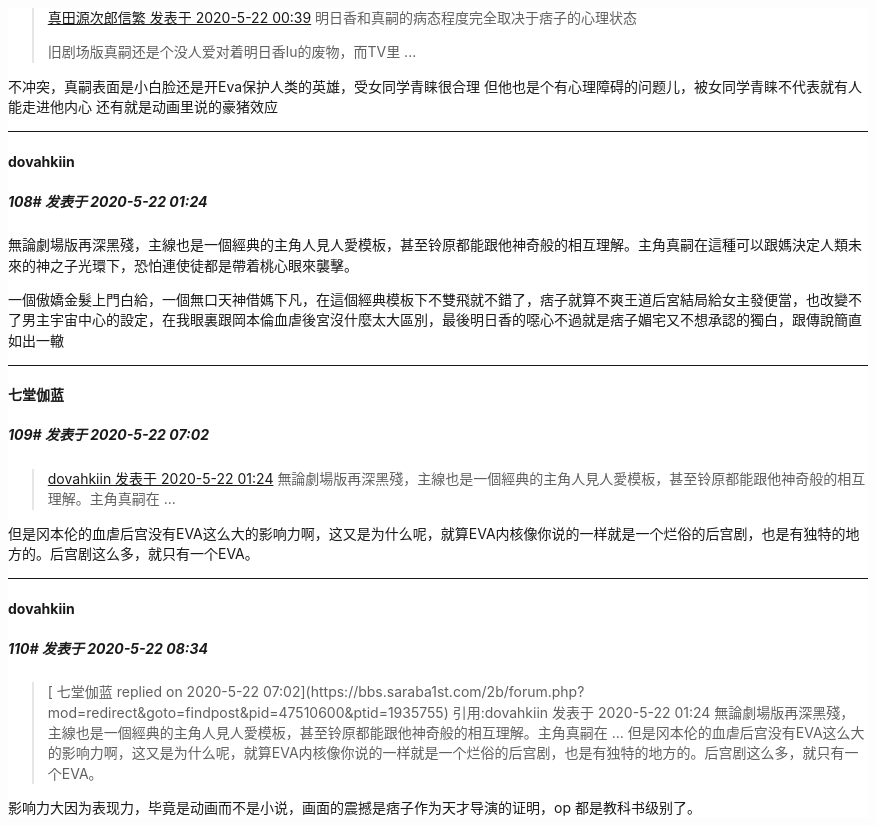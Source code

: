 

<blockquote><a href="httphttps://bbs.saraba1st.com/2b/forum.php?mod=redirect&amp;goto=findpost&amp;pid=47509518&amp;ptid=1935755" target="_blank">真田源次郎信繁 发表于 2020-5-22 00:39</a>
明日香和真嗣的病态程度完全取决于痞子的心理状态


旧剧场版真嗣还是个没人爱对着明日香lu的废物，而TV里 ...</blockquote>
不冲突，真嗣表面是小白脸还是开Eva保护人类的英雄，受女同学青睐很合理
但他也是个有心理障碍的问题儿，被女同学青睐不代表就有人能走进他内心
还有就是动画里说的豪猪效应







*****

####  dovahkiin  
##### 108#       发表于 2020-5-22 01:24




無論劇場版再深黑殘，主線也是一個經典的主角人見人愛模板，甚至铃原都能跟他神奇般的相互理解。主角真嗣在這種可以跟媽決定人類未來的神之子光環下，恐怕連使徒都是帶着桃心眼來襲擊。


一個傲嬌金髮上門白給，一個無口天神借媽下凡，在這個經典模板下不雙飛就不錯了，痞子就算不爽王道后宮結局給女主發便當，也改變不了男主宇宙中心的設定，在我眼裏跟岡本倫血虐後宮沒什麼太大區別，最後明日香的噁心不過就是痞子媚宅又不想承認的獨白，跟傳說簡直如出一轍







*****

####  七堂伽蓝  
##### 109#       发表于 2020-5-22 07:02



<blockquote><a href="httphttps://bbs.saraba1st.com/2b/forum.php?mod=redirect&amp;goto=findpost&amp;pid=47509929&amp;ptid=1935755" target="_blank">dovahkiin 发表于 2020-5-22 01:24</a>
無論劇場版再深黑殘，主線也是一個經典的主角人見人愛模板，甚至铃原都能跟他神奇般的相互理解。主角真嗣在 ...</blockquote>
但是冈本伦的血虐后宫没有EVA这么大的影响力啊，这又是为什么呢，就算EVA内核像你说的一样就是一个烂俗的后宫剧，也是有独特的地方的。后宫剧这么多，就只有一个EVA。







*****

####  dovahkiin  
##### 110#       发表于 2020-5-22 08:34



<blockquote>[ 七堂伽蓝 replied on 2020-5-22 07:02](https://bbs.saraba1st.com/2b/forum.php?mod=redirect&amp;goto=findpost&amp;pid=47510600&amp;ptid=1935755) 引用:dovahkiin 发表于 2020-5-22 01:24 無論劇場版再深黑殘，主線也是一個經典的主角人見人愛模板，甚至铃原都能跟他神奇般的相互理解。主角真嗣在 ... 但是冈本伦的血虐后宫没有EVA这么大的影响力啊，这又是为什么呢，就算EVA内核像你说的一样就是一个烂俗的后宫剧，也是有独特的地方的。后宫剧这么多，就只有一个EVA。 </blockquote>
影响力大因为表现力，毕竟是动画而不是小说，画面的震撼是痞子作为天才导演的证明，op 都是教科书级别了。
